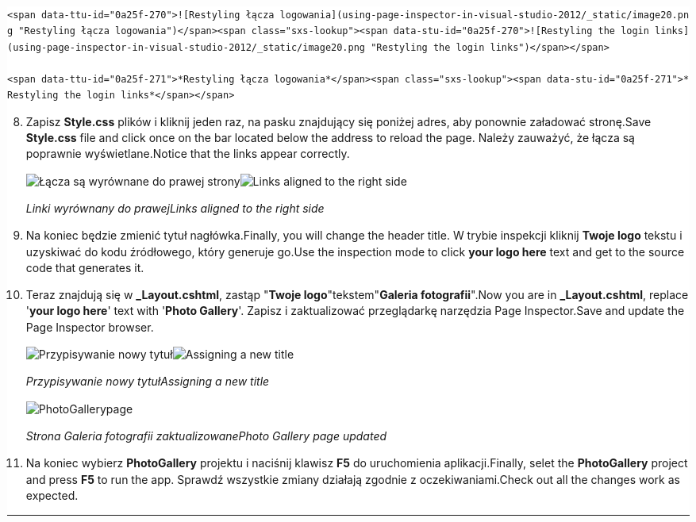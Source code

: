     <span data-ttu-id="0a25f-270">![Restyling łącza logowania](using-page-inspector-in-visual-studio-2012/_static/image20.png "Restyling łącza logowania")</span><span class="sxs-lookup"><span data-stu-id="0a25f-270">![Restyling the login links](using-page-inspector-in-visual-studio-2012/_static/image20.png "Restyling the login links")</span></span>

    <span data-ttu-id="0a25f-271">*Restyling łącza logowania*</span><span class="sxs-lookup"><span data-stu-id="0a25f-271">*Restyling the login links*</span></span>
8. <span data-ttu-id="0a25f-272">Zapisz **Style.css** plików i kliknij jeden raz, na pasku znajdujący się poniżej adres, aby ponownie załadować stronę.</span><span class="sxs-lookup"><span data-stu-id="0a25f-272">Save **Style.css** file and click once on the bar located below the address to reload the page.</span></span> <span data-ttu-id="0a25f-273">Należy zauważyć, że łącza są poprawnie wyświetlane.</span><span class="sxs-lookup"><span data-stu-id="0a25f-273">Notice that the links appear correctly.</span></span>

    <span data-ttu-id="0a25f-274">![Łącza są wyrównane do prawej strony](using-page-inspector-in-visual-studio-2012/_static/image21.png "łącza wyrównany do prawej")</span><span class="sxs-lookup"><span data-stu-id="0a25f-274">![Links aligned to the right side](using-page-inspector-in-visual-studio-2012/_static/image21.png "Links aligned to the right side")</span></span>

    <span data-ttu-id="0a25f-275">*Linki wyrównany do prawej*</span><span class="sxs-lookup"><span data-stu-id="0a25f-275">*Links aligned to the right side*</span></span>
9. <span data-ttu-id="0a25f-276">Na koniec będzie zmienić tytuł nagłówka.</span><span class="sxs-lookup"><span data-stu-id="0a25f-276">Finally, you will change the header title.</span></span> <span data-ttu-id="0a25f-277">W trybie inspekcji kliknij **Twoje logo** tekstu i uzyskiwać do kodu źródłowego, który generuje go.</span><span class="sxs-lookup"><span data-stu-id="0a25f-277">Use the inspection mode to click **your logo here** text and get to the source code that generates it.</span></span>
10. <span data-ttu-id="0a25f-278">Teraz znajdują się w  **\_Layout.cshtml**, zastąp "**Twoje logo**"tekstem"**Galeria fotografii**".</span><span class="sxs-lookup"><span data-stu-id="0a25f-278">Now you are in **\_Layout.cshtml**, replace '**your logo here**' text with '**Photo Gallery**'.</span></span> <span data-ttu-id="0a25f-279">Zapisz i zaktualizować przeglądarkę narzędzia Page Inspector.</span><span class="sxs-lookup"><span data-stu-id="0a25f-279">Save and update the Page Inspector browser.</span></span>

    <span data-ttu-id="0a25f-280">![Przypisywanie nowy tytuł](using-page-inspector-in-visual-studio-2012/_static/image22.png "przypisywanie nowy tytuł")</span><span class="sxs-lookup"><span data-stu-id="0a25f-280">![Assigning a new title](using-page-inspector-in-visual-studio-2012/_static/image22.png "Assigning a new title")</span></span>

    <span data-ttu-id="0a25f-281">*Przypisywanie nowy tytuł*</span><span class="sxs-lookup"><span data-stu-id="0a25f-281">*Assigning a new title*</span></span>

    ![PhotoGallerypage](using-page-inspector-in-visual-studio-2012/_static/image23.png)

    <span data-ttu-id="0a25f-283">*Strona Galeria fotografii zaktualizowane*</span><span class="sxs-lookup"><span data-stu-id="0a25f-283">*Photo Gallery page updated*</span></span>
11. <span data-ttu-id="0a25f-284">Na koniec wybierz **PhotoGallery** projektu i naciśnij klawisz **F5** do uruchomienia aplikacji.</span><span class="sxs-lookup"><span data-stu-id="0a25f-284">Finally, selet the **PhotoGallery** project and press **F5** to run the app.</span></span> <span data-ttu-id="0a25f-285">Sprawdź wszystkie zmiany działają zgodnie z oczekiwaniami.</span><span class="sxs-lookup"><span data-stu-id="0a25f-285">Check out all the changes work as expected.</span></span>

* * *

<a id="Exercise2"></a>
